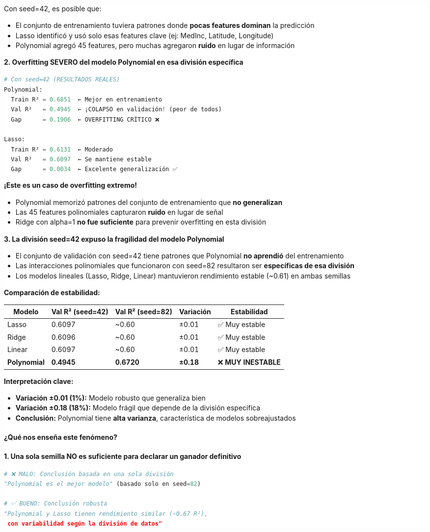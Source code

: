 Con seed=42, es posible que:
- El conjunto de entrenamiento tuviera patrones donde **pocas features dominan** la predicción
- Lasso identificó y usó solo esas features clave (ej: MedInc, Latitude, Longitude)
- Polynomial agregó 45 features, pero muchas agregaron **ruido** en lugar de información

**2. Overfitting SEVERO del modelo Polynomial en esa división específica**

```python
# Con seed=42 (RESULTADOS REALES)
Polynomial:
  Train R² = 0.6851  ← Mejor en entrenamiento
  Val R²   = 0.4945  ← ¡COLAPSO en validación! (peor de todos)
  Gap      = 0.1906  ← OVERFITTING CRÍTICO ❌

Lasso:
  Train R² = 0.6131  ← Moderado
  Val R²   = 0.6097  ← Se mantiene estable
  Gap      = 0.0034  ← Excelente generalización ✅
```

**¡Este es un caso de overfitting extremo!**
- Polynomial memorizó patrones del conjunto de entrenamiento que **no generalizan**
- Las 45 features polinomiales capturaron **ruido** en lugar de señal
- Ridge con alpha=1 **no fue suficiente** para prevenir overfitting en esta división

**3. La división seed=42 expuso la fragilidad del modelo Polynomial**

- El conjunto de validación con seed=42 tiene patrones que Polynomial **no aprendió** del entrenamiento
- Las interacciones polinomiales que funcionaron con seed=82 resultaron ser **específicas de esa división**
- Los modelos lineales (Lasso, Ridge, Linear) mantuvieron rendimiento estable (~0.61) en ambas semillas

**Comparación de estabilidad:**

| Modelo | Val R² (seed=42) | Val R² (seed=82) | Variación | Estabilidad |
|--------|------------------|------------------|-----------|-------------|
| Lasso | 0.6097 | ~0.60 | ±0.01 | ✅ Muy estable |
| Ridge | 0.6096 | ~0.60 | ±0.01 | ✅ Muy estable |
| Linear | 0.6097 | ~0.60 | ±0.01 | ✅ Muy estable |
| **Polynomial** | **0.4945** | **0.6720** | **±0.18** | ❌ **MUY INESTABLE** |

**Interpretación clave:**
- **Variación ±0.01 (1%):** Modelo robusto que generaliza bien
- **Variación ±0.18 (18%):** Modelo frágil que depende de la división específica
- **Conclusión:** Polynomial tiene **alta varianza**, característica de modelos sobreajustados

#### ¿Qué nos enseña este fenómeno?

**1. Una sola semilla NO es suficiente para declarar un ganador definitivo**

```python
# ❌ MALO: Conclusión basada en una sola división
"Polynomial es el mejor modelo" (basado solo en seed=82)

# ✅ BUENO: Conclusión robusta
"Polynomial y Lasso tienen rendimiento similar (~0.67 R²),
 con variabilidad según la división de datos"
```

